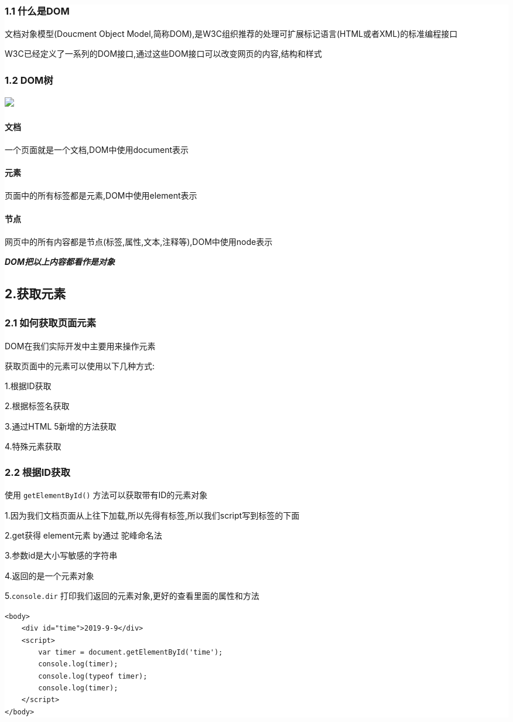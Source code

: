 ### 1.1	什么是DOM

文档对象模型(Doucment Object Model,简称DOM),是W3C组织推荐的处理可扩展标记语言(HTML或者XML)的标准编程接口

W3C已经定义了一系列的DOM接口,通过这些DOM接口可以改变网页的内容,结构和样式

### 1.2	DOM树

![](https://derrrrrrr.oss-cn-beijing.aliyuncs.com/%E5%B1%8F%E5%B9%95%E6%88%AA%E5%9B%BE_20230105_210122.png)

#### 文档

一个页面就是一个文档,DOM中使用document表示

#### 元素

页面中的所有标签都是元素,DOM中使用element表示

#### 节点

网页中的所有内容都是节点(标签,属性,文本,注释等),DOM中使用node表示

***DOM把以上内容都看作是对象***

## 2.获取元素

###  2.1	如何获取页面元素

DOM在我们实际开发中主要用来操作元素

获取页面中的元素可以使用以下几种方式:

1.根据ID获取

2.根据标签名获取

3.通过HTML 5新增的方法获取

4.特殊元素获取

### 2.2	根据ID获取

使用 `getElementById()` 方法可以获取带有ID的元素对象

1.因为我们文档页面从上往下加载,所以先得有标签,所以我们script写到标签的下面

2.get获得	element元素	by通过	驼峰命名法

3.参数id是大小写敏感的字符串

4.返回的是一个元素对象

5.`console.dir` 打印我们返回的元素对象,更好的查看里面的属性和方法

```
<body>
    <div id="time">2019-9-9</div>
    <script>
        var timer = document.getElementById('time');
        console.log(timer);
        console.log(typeof timer);
        console.log(timer);
    </script>
</body>
```
